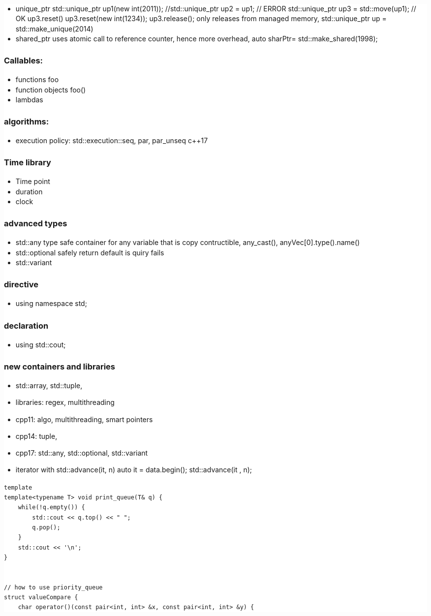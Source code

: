 - unique_ptr
    std::unique_ptr<int> up1(new int(2011));
    //std::unique_ptr<int> up2 = up1;            // ERROR
    std::unique_ptr<int> up3 = std::move(up1); // OK
   up3.reset()
   up3.reset(new int(1234));
   up3.release(); only releases from managed memory, 
    std::unique_ptr<int> up = std::make_unique<int>(2014)
- shared_ptr
    uses atomic call to reference counter, hence more overhead,
    auto sharPtr= std::make_shared<SharedInt>(1998);
    
### Callables:
- functions foo
- function objects foo()
- lambdas
  
### algorithms:
- execution policy: std::execution::seq, par, par_unseq c++17
     
### Time library
- Time point
- duration
- clock

### advanced types
- std::any  type safe container for any variable that is copy contructible, any_cast<type>(),  anyVec[0].type().name() 
- std::optional safely return default is quiry fails
- std::variant            

     
### directive
- using namespace std;

### declaration
- using std::cout;

### new containers and libraries
- std::array, std::tuple, 

- libraries:       regex, multithreading
- cpp11:           algo, multithreading, smart pointers
- cpp14:           tuple, 
- cpp17:           std::any, std::optional, std::variant

- iterator with std::advance(it, n)
    auto it = data.begin();
    std::advance(it , n);
 
```
template
template<typename T> void print_queue(T& q) {
    while(!q.empty()) {
        std::cout << q.top() << " ";
        q.pop();
    }
    std::cout << '\n';
}
 
 
// how to use priority_queue
struct valueCompare {
    char operator()(const pair<int, int> &x, const pair<int, int> &y) {
```